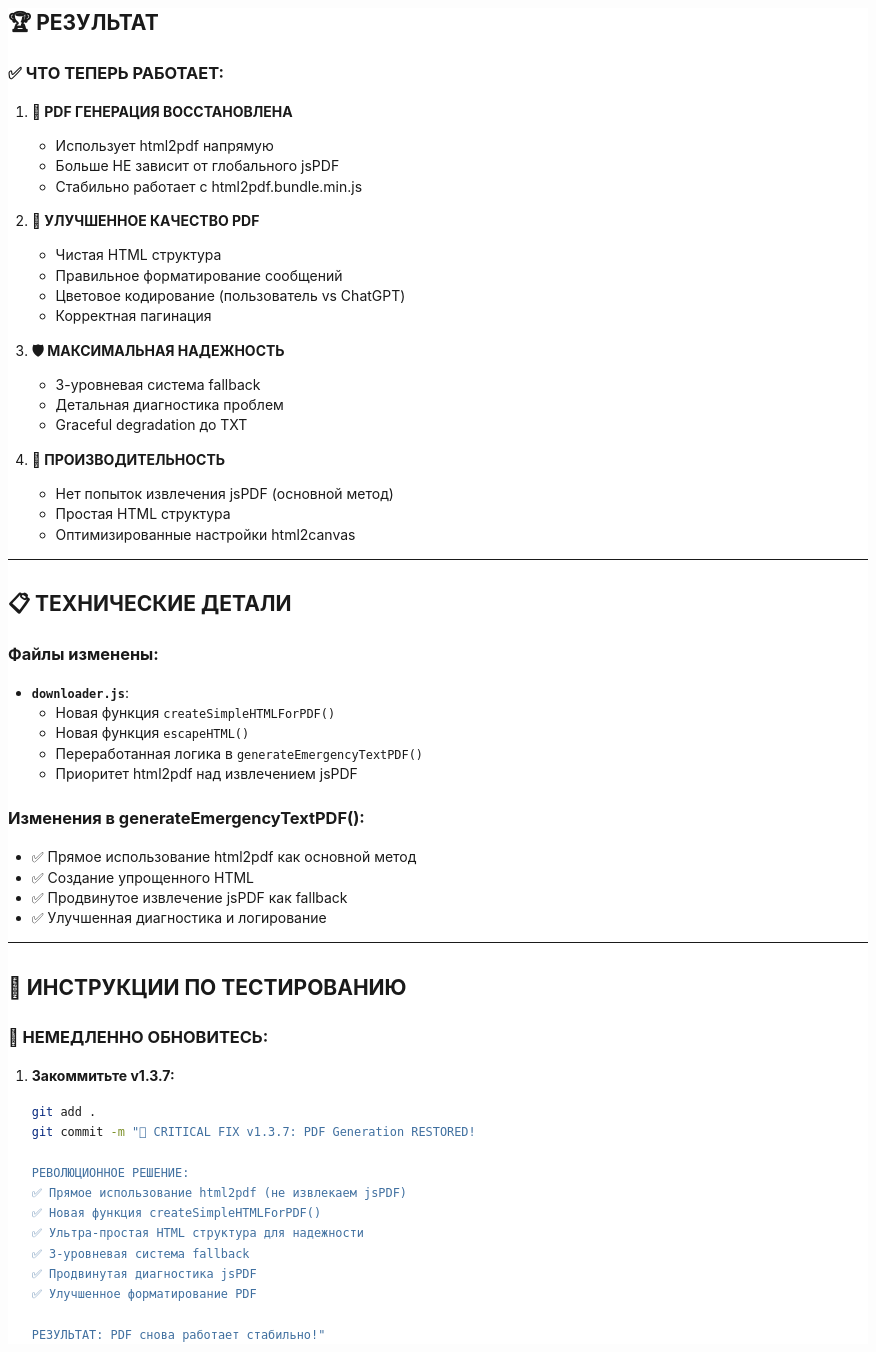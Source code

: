 
## 🏆 РЕЗУЛЬТАТ

### **✅ ЧТО ТЕПЕРЬ РАБОТАЕТ:**

1. **📄 PDF ГЕНЕРАЦИЯ ВОССТАНОВЛЕНА**
   - Использует html2pdf напрямую
   - Больше НЕ зависит от глобального jsPDF
   - Стабильно работает с html2pdf.bundle.min.js

2. **🎨 УЛУЧШЕННОЕ КАЧЕСТВО PDF**
   - Чистая HTML структура
   - Правильное форматирование сообщений
   - Цветовое кодирование (пользователь vs ChatGPT)
   - Корректная пагинация

3. **🛡️ МАКСИМАЛЬНАЯ НАДЕЖНОСТЬ**
   - 3-уровневая система fallback
   - Детальная диагностика проблем
   - Graceful degradation до TXT

4. **🚀 ПРОИЗВОДИТЕЛЬНОСТЬ**
   - Нет попыток извлечения jsPDF (основной метод)
   - Простая HTML структура
   - Оптимизированные настройки html2canvas

---

## 📋 ТЕХНИЧЕСКИЕ ДЕТАЛИ

### **Файлы изменены:**
- **`downloader.js`**:
  - Новая функция `createSimpleHTMLForPDF()`
  - Новая функция `escapeHTML()`
  - Переработанная логика в `generateEmergencyTextPDF()`
  - Приоритет html2pdf над извлечением jsPDF

### **Изменения в generateEmergencyTextPDF():**
- ✅ Прямое использование html2pdf как основной метод
- ✅ Создание упрощенного HTML
- ✅ Продвинутое извлечение jsPDF как fallback
- ✅ Улучшенная диагностика и логирование

---

## 🧪 ИНСТРУКЦИИ ПО ТЕСТИРОВАНИЮ

### **🚨 НЕМЕДЛЕННО ОБНОВИТЕСЬ:**

1. **Закоммитьте v1.3.7:**
   ```bash
   git add .
   git commit -m "🚀 CRITICAL FIX v1.3.7: PDF Generation RESTORED!
   
   РЕВОЛЮЦИОННОЕ РЕШЕНИЕ:
   ✅ Прямое использование html2pdf (не извлекаем jsPDF)
   ✅ Новая функция createSimpleHTMLForPDF()
   ✅ Ультра-простая HTML структура для надежности
   ✅ 3-уровневая система fallback
   ✅ Продвинутая диагностика jsPDF
   ✅ Улучшенное форматирование PDF
   
   РЕЗУЛЬТАТ: PDF снова работает стабильно!"
   
   ```